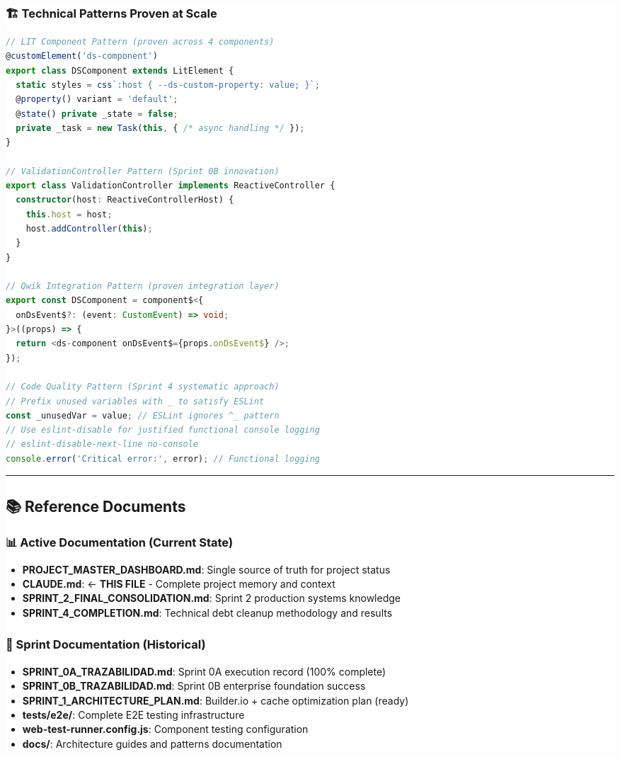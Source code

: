 ### 🏗️ Technical Patterns Proven at Scale
```typescript
// LIT Component Pattern (proven across 4 components)
@customElement('ds-component')
export class DSComponent extends LitElement {
  static styles = css`:host { --ds-custom-property: value; }`;
  @property() variant = 'default';
  @state() private _state = false;
  private _task = new Task(this, { /* async handling */ });
}

// ValidationController Pattern (Sprint 0B innovation)
export class ValidationController implements ReactiveController {
  constructor(host: ReactiveControllerHost) {
    this.host = host;
    host.addController(this);
  }
}

// Qwik Integration Pattern (proven integration layer)
export const DSComponent = component$<{
  onDsEvent$?: (event: CustomEvent) => void;
}>((props) => {
  return <ds-component onDsEvent$={props.onDsEvent$} />;
});

// Code Quality Pattern (Sprint 4 systematic approach)
// Prefix unused variables with _ to satisfy ESLint
const _unusedVar = value; // ESLint ignores ^_ pattern
// Use eslint-disable for justified functional console logging
// eslint-disable-next-line no-console
console.error('Critical error:', error); // Functional logging
```

---

## 📚 **Reference Documents**

### **📊 Active Documentation** (Current State)
- **PROJECT_MASTER_DASHBOARD.md**: Single source of truth for project status
- **CLAUDE.md**: ← **THIS FILE** - Complete project memory and context
- **SPRINT_2_FINAL_CONSOLIDATION.md**: Sprint 2 production systems knowledge
- **SPRINT_4_COMPLETION.md**: Technical debt cleanup methodology and results

### **📂 Sprint Documentation** (Historical)
- **SPRINT_0A_TRAZABILIDAD.md**: Sprint 0A execution record (100% complete)
- **SPRINT_0B_TRAZABILIDAD.md**: Sprint 0B enterprise foundation success  
- **SPRINT_1_ARCHITECTURE_PLAN.md**: Builder.io + cache optimization plan (ready)
- **tests/e2e/**: Complete E2E testing infrastructure
- **web-test-runner.config.js**: Component testing configuration
- **docs/**: Architecture guides and patterns documentation
